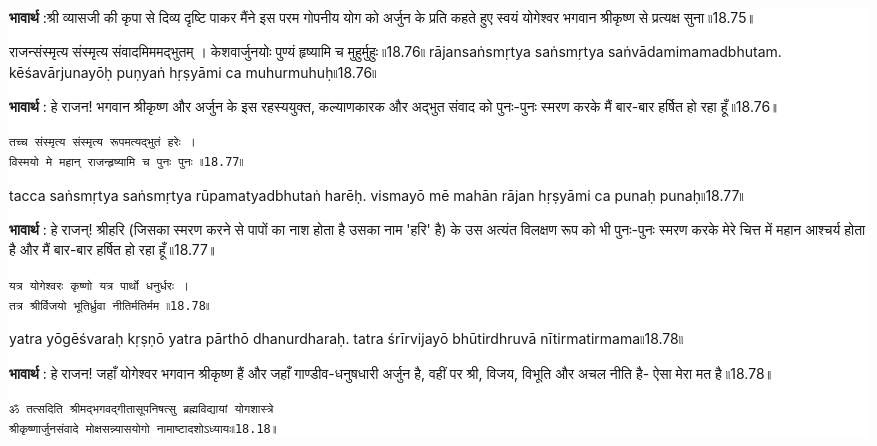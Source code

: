 **भावार्थ** :श्री व्यासजी की कृपा से दिव्य दृष्टि पाकर मैंने इस परम गोपनीय योग को अर्जुन के प्रति कहते हुए स्वयं योगेश्वर भगवान श्रीकृष्ण से प्रत्यक्ष सुना ৷৷18.75॥
```
```
राजन्संस्मृत्य संस्मृत्य संवादमिममद्भुतम्‌ ।
केशवार्जुनयोः पुण्यं हृष्यामि च मुहुर्मुहुः ৷৷18.76৷৷
rājansaṅsmṛtya saṅsmṛtya saṅvādamimamadbhutam.
kēśavārjunayōḥ puṇyaṅ hṛṣyāmi ca muhurmuhuḥ৷৷18.76৷৷

**भावार्थ** : हे राजन! भगवान श्रीकृष्ण और अर्जुन के इस रहस्ययुक्त, कल्याणकारक और अद्‍भुत संवाद को पुनः-पुनः स्मरण करके मैं बार-बार हर्षित हो रहा हूँ ৷৷18.76॥
```
तच्च संस्मृत्य संस्मृत्य रूपमत्यद्भुतं हरेः ।
विस्मयो मे महान्‌ राजन्हृष्यामि च पुनः पुनः ৷৷18.77৷৷
```
tacca saṅsmṛtya saṅsmṛtya rūpamatyadbhutaṅ harēḥ.
vismayō mē mahān rājan hṛṣyāmi ca punaḥ punaḥ৷৷18.77৷৷

**भावार्थ** : हे राजन्‌! श्रीहरि (जिसका स्मरण करने से पापों का नाश होता है उसका नाम 'हरि' है) के उस अत्यंत विलक्षण रूप को भी पुनः-पुनः स्मरण करके मेरे चित्त में महान आश्चर्य होता है और मैं बार-बार हर्षित हो रहा हूँ ৷৷18.77॥
```
यत्र योगेश्वरः कृष्णो यत्र पार्थो धनुर्धरः ।
तत्र श्रीर्विजयो भूतिर्ध्रुवा नीतिर्मतिर्मम ৷৷18.78৷৷
```
yatra yōgēśvaraḥ kṛṣṇō yatra pārthō dhanurdharaḥ.
tatra śrīrvijayō bhūtirdhruvā nītirmatirmama৷৷18.78৷৷

**भावार्थ** : हे राजन! जहाँ योगेश्वर भगवान श्रीकृष्ण हैं और जहाँ गाण्डीव-धनुषधारी अर्जुन है, वहीं पर श्री, विजय, विभूति और अचल नीति है- ऐसा मेरा मत है ৷৷18.78॥
```
ॐ तत्सदिति श्रीमद्भगवद्गीतासूपनिषत्सु ब्रह्मविद्यायां योगशास्त्रे
श्रीकृष्णार्जुनसंवादे मोक्षसन्न्यासयोगो नामाष्टादशोऽध्यायः৷৷18.18॥
```